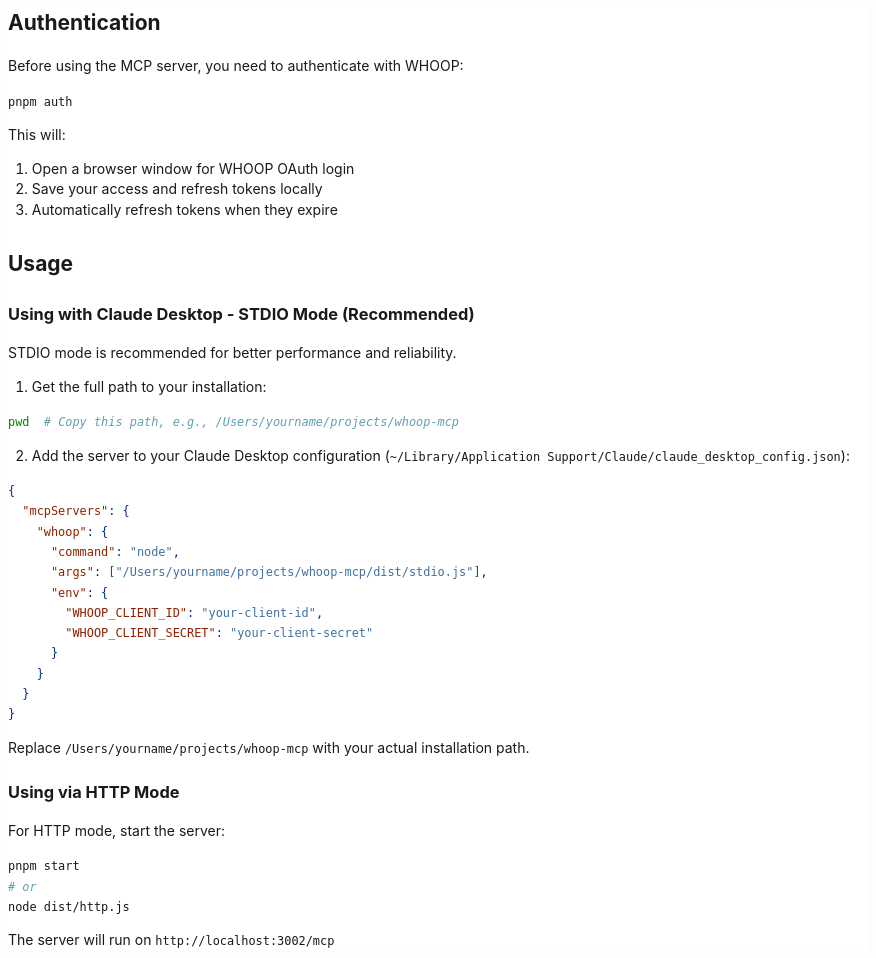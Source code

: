 ## Authentication

Before using the MCP server, you need to authenticate with WHOOP:

```bash
pnpm auth
```

This will:
1. Open a browser window for WHOOP OAuth login
2. Save your access and refresh tokens locally
3. Automatically refresh tokens when they expire

## Usage

### Using with Claude Desktop - STDIO Mode (Recommended)

STDIO mode is recommended for better performance and reliability.

1. Get the full path to your installation:
```bash
pwd  # Copy this path, e.g., /Users/yourname/projects/whoop-mcp
```

2. Add the server to your Claude Desktop configuration (`~/Library/Application Support/Claude/claude_desktop_config.json`):

```json
{
  "mcpServers": {
    "whoop": {
      "command": "node",
      "args": ["/Users/yourname/projects/whoop-mcp/dist/stdio.js"],
      "env": {
        "WHOOP_CLIENT_ID": "your-client-id",
        "WHOOP_CLIENT_SECRET": "your-client-secret"
      }
    }
  }
}
```

Replace `/Users/yourname/projects/whoop-mcp` with your actual installation path.

### Using via HTTP Mode

For HTTP mode, start the server:

```bash
pnpm start
# or
node dist/http.js
```

The server will run on `http://localhost:3002/mcp`
